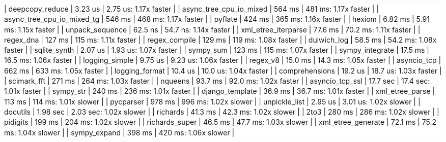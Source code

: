 | deepcopy_reduce            | 3.23 us                                                         | 2.75 us: 1.17x faster                                                           |
| async_tree_cpu_io_mixed    | 564 ms                                                          | 481 ms: 1.17x faster                                                            |
| async_tree_cpu_io_mixed_tg | 546 ms                                                          | 468 ms: 1.17x faster                                                            |
| pyflate                    | 424 ms                                                          | 365 ms: 1.16x faster                                                            |
| hexiom                     | 6.82 ms                                                         | 5.91 ms: 1.15x faster                                                           |
| unpack_sequence            | 62.5 ns                                                         | 54.7 ns: 1.14x faster                                                           |
| xml_etree_iterparse        | 77.6 ms                                                         | 70.2 ms: 1.11x faster                                                           |
| regex_dna                  | 127 ms                                                          | 115 ms: 1.11x faster                                                            |
| regex_compile              | 129 ms                                                          | 119 ms: 1.08x faster                                                            |
| dulwich_log                | 58.5 ms                                                         | 54.2 ms: 1.08x faster                                                           |
| sqlite_synth               | 2.07 us                                                         | 1.93 us: 1.07x faster                                                           |
| sympy_sum                  | 123 ms                                                          | 115 ms: 1.07x faster                                                            |
| sympy_integrate            | 17.5 ms                                                         | 16.5 ms: 1.06x faster                                                           |
| logging_simple             | 9.75 us                                                         | 9.23 us: 1.06x faster                                                           |
| regex_v8                   | 15.0 ms                                                         | 14.3 ms: 1.05x faster                                                           |
| asyncio_tcp                | 662 ms                                                          | 633 ms: 1.05x faster                                                            |
| logging_format             | 10.4 us                                                         | 10.0 us: 1.04x faster                                                           |
| comprehensions             | 19.2 us                                                         | 18.7 us: 1.03x faster                                                           |
| scimark_fft                | 271 ms                                                          | 264 ms: 1.03x faster                                                            |
| nqueens                    | 93.7 ms                                                         | 92.0 ms: 1.02x faster                                                           |
| asyncio_tcp_ssl            | 17.7 sec                                                        | 17.4 sec: 1.01x faster                                                          |
| sympy_str                  | 240 ms                                                          | 236 ms: 1.01x faster                                                            |
| django_template            | 36.9 ms                                                         | 36.7 ms: 1.01x faster                                                           |
| xml_etree_parse            | 113 ms                                                          | 114 ms: 1.01x slower                                                            |
| pycparser                  | 978 ms                                                          | 996 ms: 1.02x slower                                                            |
| unpickle_list              | 2.95 us                                                         | 3.01 us: 1.02x slower                                                           |
| docutils                   | 1.98 sec                                                        | 2.03 sec: 1.02x slower                                                          |
| richards                   | 41.3 ms                                                         | 42.3 ms: 1.02x slower                                                           |
| 2to3                       | 280 ms                                                          | 286 ms: 1.02x slower                                                            |
| pidigits                   | 199 ms                                                          | 204 ms: 1.02x slower                                                            |
| richards_super             | 46.5 ms                                                         | 47.7 ms: 1.03x slower                                                           |
| xml_etree_generate         | 72.1 ms                                                         | 75.2 ms: 1.04x slower                                                           |
| sympy_expand               | 398 ms                                                          | 420 ms: 1.06x slower                                                            |